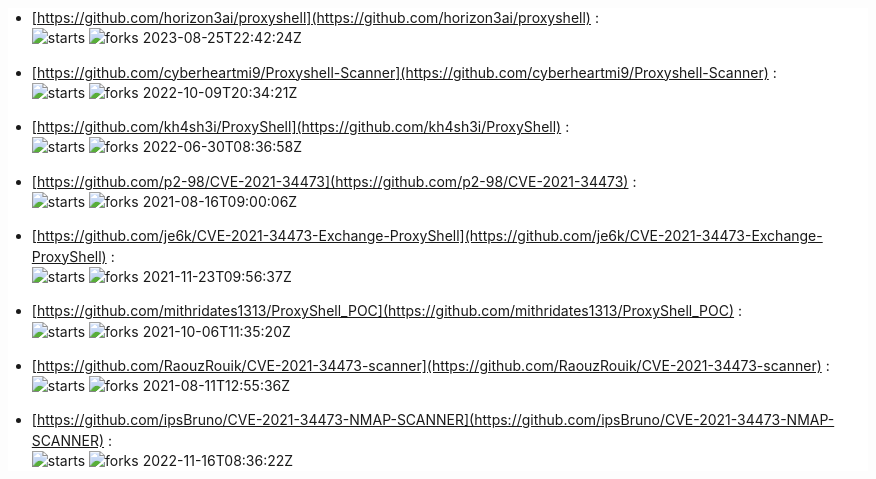 - [https://github.com/horizon3ai/proxyshell](https://github.com/horizon3ai/proxyshell) :  
![starts](https://img.shields.io/github/stars/horizon3ai/proxyshell.svg) 
![forks](https://img.shields.io/github/forks/horizon3ai/proxyshell.svg) 
2023-08-25T22:42:24Z

- [https://github.com/cyberheartmi9/Proxyshell-Scanner](https://github.com/cyberheartmi9/Proxyshell-Scanner) :  
![starts](https://img.shields.io/github/stars/cyberheartmi9/Proxyshell-Scanner.svg) 
![forks](https://img.shields.io/github/forks/cyberheartmi9/Proxyshell-Scanner.svg) 
2022-10-09T20:34:21Z

- [https://github.com/kh4sh3i/ProxyShell](https://github.com/kh4sh3i/ProxyShell) :  
![starts](https://img.shields.io/github/stars/kh4sh3i/ProxyShell.svg) 
![forks](https://img.shields.io/github/forks/kh4sh3i/ProxyShell.svg) 
2022-06-30T08:36:58Z

- [https://github.com/p2-98/CVE-2021-34473](https://github.com/p2-98/CVE-2021-34473) :  
![starts](https://img.shields.io/github/stars/p2-98/CVE-2021-34473.svg) 
![forks](https://img.shields.io/github/forks/p2-98/CVE-2021-34473.svg) 
2021-08-16T09:00:06Z

- [https://github.com/je6k/CVE-2021-34473-Exchange-ProxyShell](https://github.com/je6k/CVE-2021-34473-Exchange-ProxyShell) :  
![starts](https://img.shields.io/github/stars/je6k/CVE-2021-34473-Exchange-ProxyShell.svg) 
![forks](https://img.shields.io/github/forks/je6k/CVE-2021-34473-Exchange-ProxyShell.svg) 
2021-11-23T09:56:37Z

- [https://github.com/mithridates1313/ProxyShell_POC](https://github.com/mithridates1313/ProxyShell_POC) :  
![starts](https://img.shields.io/github/stars/mithridates1313/ProxyShell_POC.svg) 
![forks](https://img.shields.io/github/forks/mithridates1313/ProxyShell_POC.svg) 
2021-10-06T11:35:20Z

- [https://github.com/RaouzRouik/CVE-2021-34473-scanner](https://github.com/RaouzRouik/CVE-2021-34473-scanner) :  
![starts](https://img.shields.io/github/stars/RaouzRouik/CVE-2021-34473-scanner.svg) 
![forks](https://img.shields.io/github/forks/RaouzRouik/CVE-2021-34473-scanner.svg) 
2021-08-11T12:55:36Z

- [https://github.com/ipsBruno/CVE-2021-34473-NMAP-SCANNER](https://github.com/ipsBruno/CVE-2021-34473-NMAP-SCANNER) :  
![starts](https://img.shields.io/github/stars/ipsBruno/CVE-2021-34473-NMAP-SCANNER.svg) 
![forks](https://img.shields.io/github/forks/ipsBruno/CVE-2021-34473-NMAP-SCANNER.svg) 
2022-11-16T08:36:22Z
